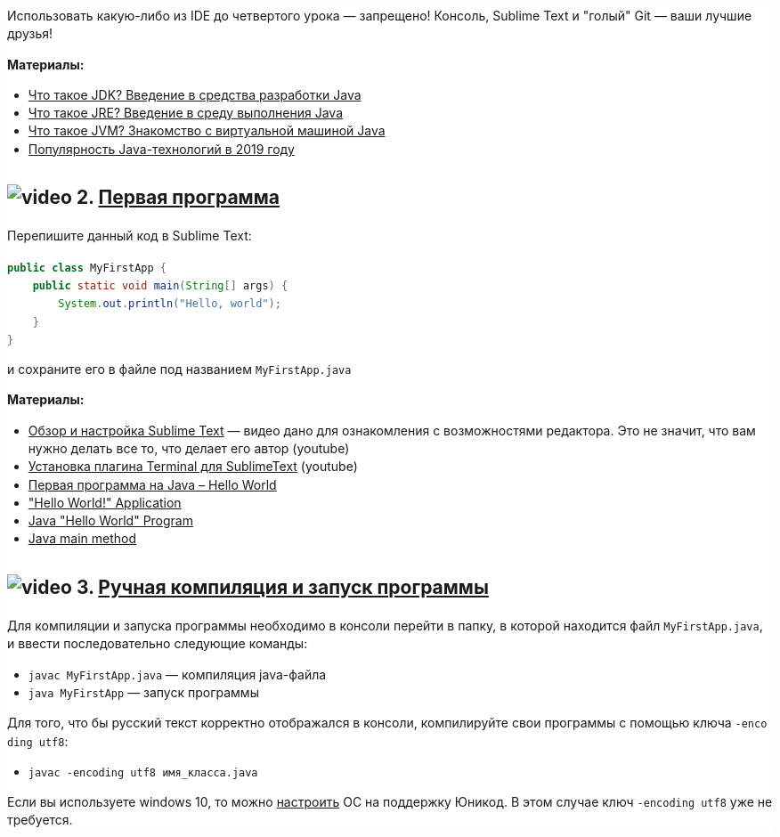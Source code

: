 Использовать какую-либо из IDE до четвертого урока — запрещено! Консоль, Sublime Text и "голый" Git — ваши лучшие друзья!

**Материалы:**
- [Что такое JDK? Введение в средства разработки Java](https://topjava.ru/blog/what-is-the-jdk)
- [Что такое JRE? Введение в среду выполнения Java](https://topjava.ru/blog/what-is-the-jre)
- [Что такое JVM? Знакомство с виртуальной машиной Java](https://topjava.ru/blog/what-is-the-jvm)
- [Популярность Java-технологий в 2019 году](https://topjava.ru/blog/sostoyanie-java-v-2019-godu)

## ![video](https://user-images.githubusercontent.com/29703461/81982928-d556fb00-9632-11ea-9794-ea198832d674.png) 2. <a name="2">[Первая программа](https://drive.google.com/file/d/1anXQBZ80wvfzozUNlfhy1wtS-eS50cZi/view?usp=sharing)</a>

Перепишите данный код в Sublime Text:

``` java
public class MyFirstApp {	
    public static void main(String[] args) {
        System.out.println("Hello, world");
    }
}
```
и сохраните его в файле под названием `MyFirstApp.java`

**Материалы:**
- [Обзор и настройка Sublime Text](https://youtu.be/xWhTf_o86Lg)  — видео дано для ознакомления с возможностями редактора. Это не значит, что вам нужно делать все то, что делает его автор (youtube)
- [Установка плагина Terminal для SublimeText](https://youtu.be/9cFW481D2lU) (youtube)
- [Первая программа на Java – Hello World](http://pr0java.blogspot.com/2015/03/java-hello-world.html)
- ["Hello World!" Application](https://docs.oracle.com/javase/tutorial/getStarted/application/index.html)
- [Java "Hello World" Program](https://www.journaldev.com/481/java-hello-world-program)
- [Java main method](https://www.journaldev.com/12552/public-static-void-main-string-args-java-main-method)

## ![video](https://user-images.githubusercontent.com/29703461/81982928-d556fb00-9632-11ea-9794-ea198832d674.png) 3. <a name="3">[Ручная компиляция и запуск программы](https://drive.google.com/file/d/1u0jyGJkFFLUwfj0c21uY2i2louNtIm_3/view?usp=sharing)</a>
Для компиляции и запуска программы необходимо в консоли перейти в папку, в которой находится файл `MyFirstApp.java`, и ввести последовательно следующие команды:
- `javac MyFirstApp.java` — компиляция java-файла
- `java MyFirstApp` — запуск программы

Для того, что бы русский текст корректно отображался в консоли, компилируйте свои программы с помощью ключа `-encoding utf8`:
- `javac -encoding utf8 имя_класса.java`

Если вы используете windows 10, то можно [настроить](https://drive.google.com/file/d/1LTDN9reLiQFdlgc8Nnx4itfMQ0hhxgkb/view?usp=sharing) ОС на поддержку Юникод. В этом случае ключ `-encoding utf8` уже не требуется.
